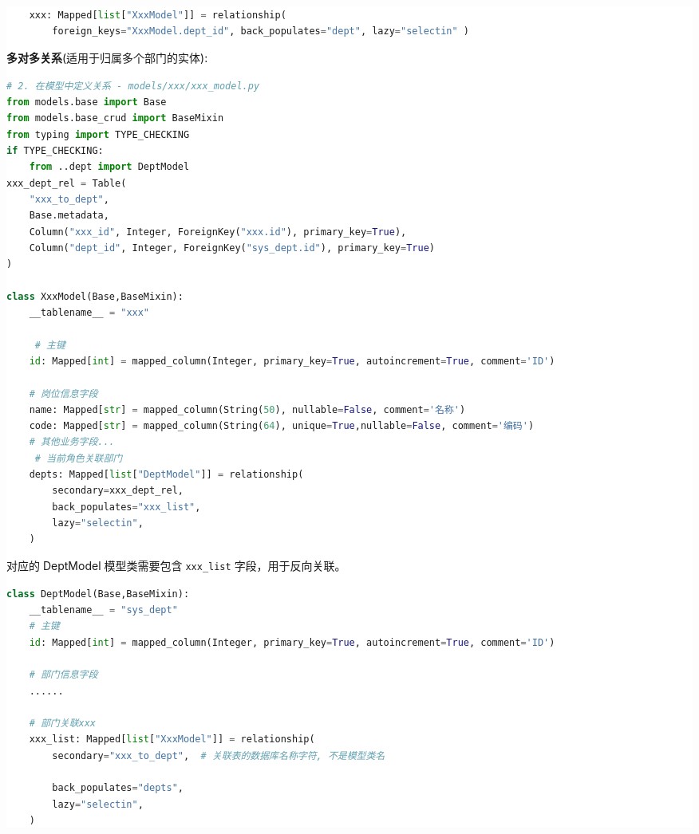 ```python
    xxx: Mapped[list["XxxModel"]] = relationship(
        foreign_keys="XxxModel.dept_id", back_populates="dept", lazy="selectin" )
```

**多对多关系**(适用于归属多个部门的实体):
```python
# 2. 在模型中定义关系 - models/xxx/xxx_model.py
from models.base import Base
from models.base_crud import BaseMixin
from typing import TYPE_CHECKING
if TYPE_CHECKING:
    from ..dept import DeptModel
xxx_dept_rel = Table(
    "xxx_to_dept",
    Base.metadata,
    Column("xxx_id", Integer, ForeignKey("xxx.id"), primary_key=True),
    Column("dept_id", Integer, ForeignKey("sys_dept.id"), primary_key=True)
)

class XxxModel(Base,BaseMixin):
    __tablename__ = "xxx"
    
     # 主键
    id: Mapped[int] = mapped_column(Integer, primary_key=True, autoincrement=True, comment='ID')

    # 岗位信息字段
    name: Mapped[str] = mapped_column(String(50), nullable=False, comment='名称')
    code: Mapped[str] = mapped_column(String(64), unique=True,nullable=False, comment='编码')
    # 其他业务字段...
     # 当前角色关联部门
    depts: Mapped[list["DeptModel"]] = relationship(
        secondary=xxx_dept_rel,
        back_populates="xxx_list",
        lazy="selectin",
    )

```
对应的 DeptModel 模型类需要包含 `xxx_list` 字段，用于反向关联。
```python
class DeptModel(Base,BaseMixin):
    __tablename__ = "sys_dept"
    # 主键
    id: Mapped[int] = mapped_column(Integer, primary_key=True, autoincrement=True, comment='ID')

    # 部门信息字段
    ......

    # 部门关联xxx
    xxx_list: Mapped[list["XxxModel"]] = relationship(
        secondary="xxx_to_dept",  # 关联表的数据库名称字符, 不是模型类名

        back_populates="depts",
        lazy="selectin",
    )
```
